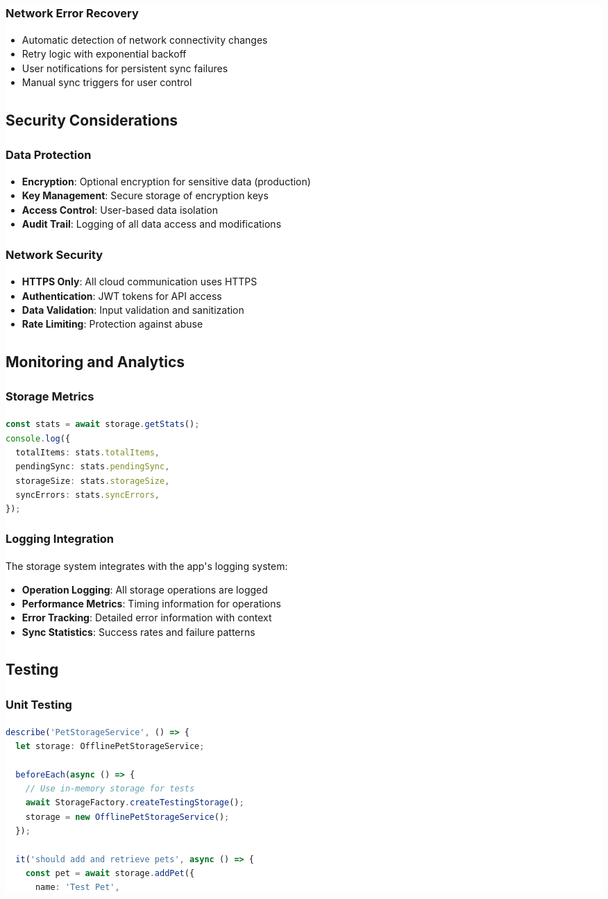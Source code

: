 ### Network Error Recovery

- Automatic detection of network connectivity changes
- Retry logic with exponential backoff
- User notifications for persistent sync failures
- Manual sync triggers for user control

## Security Considerations

### Data Protection

- **Encryption**: Optional encryption for sensitive data (production)
- **Key Management**: Secure storage of encryption keys
- **Access Control**: User-based data isolation
- **Audit Trail**: Logging of all data access and modifications

### Network Security

- **HTTPS Only**: All cloud communication uses HTTPS
- **Authentication**: JWT tokens for API access
- **Data Validation**: Input validation and sanitization
- **Rate Limiting**: Protection against abuse

## Monitoring and Analytics

### Storage Metrics

```typescript
const stats = await storage.getStats();
console.log({
  totalItems: stats.totalItems,
  pendingSync: stats.pendingSync,
  storageSize: stats.storageSize,
  syncErrors: stats.syncErrors,
});
```

### Logging Integration

The storage system integrates with the app's logging system:

- **Operation Logging**: All storage operations are logged
- **Performance Metrics**: Timing information for operations
- **Error Tracking**: Detailed error information with context
- **Sync Statistics**: Success rates and failure patterns

## Testing

### Unit Testing

```typescript
describe('PetStorageService', () => {
  let storage: OfflinePetStorageService;

  beforeEach(async () => {
    // Use in-memory storage for tests
    await StorageFactory.createTestingStorage();
    storage = new OfflinePetStorageService();
  });

  it('should add and retrieve pets', async () => {
    const pet = await storage.addPet({
      name: 'Test Pet',
```